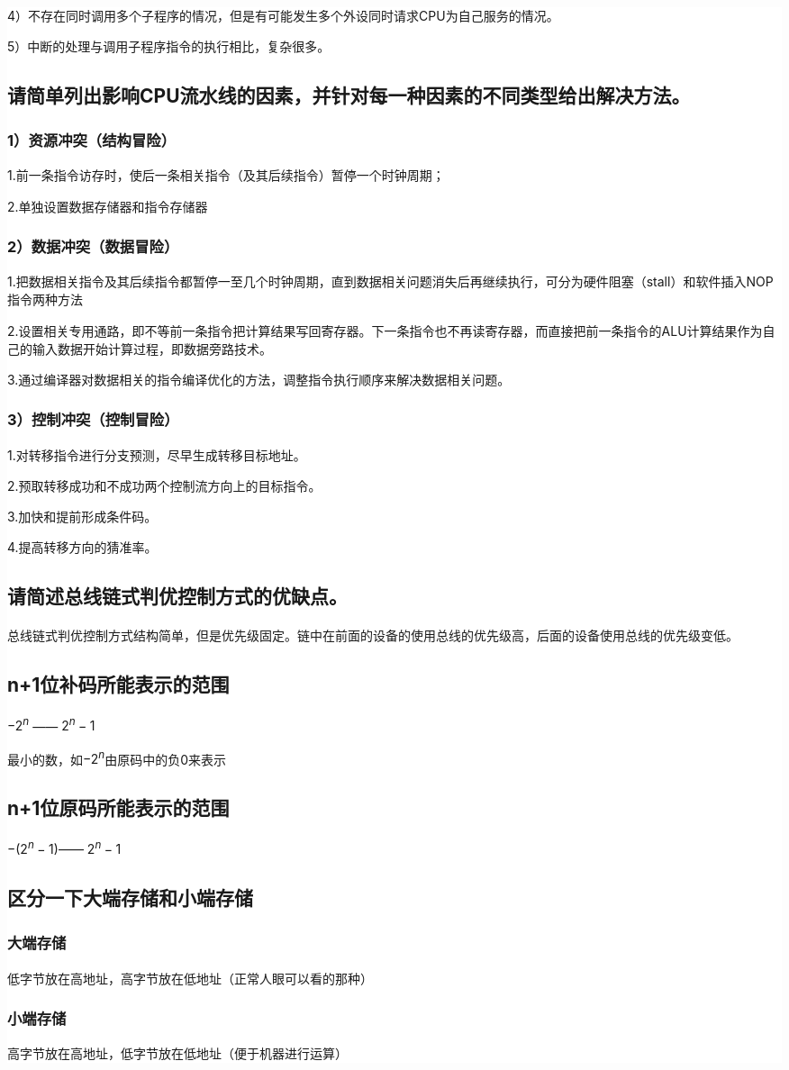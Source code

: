 4）不存在同时调用多个子程序的情况，但是有可能发生多个外设同时请求CPU为自己服务的情况。

5）中断的处理与调用子程序指令的执行相比，复杂很多。

## 请简单列出影响CPU流水线的因素，并针对每一种因素的不同类型给出解决方法。

### 1）资源冲突（结构冒险）

1.前一条指令访存时，使后一条相关指令（及其后续指令）暂停一个时钟周期；

2.单独设置数据存储器和指令存储器

### 2）数据冲突（数据冒险）

1.把数据相关指令及其后续指令都暂停一至几个时钟周期，直到数据相关问题消失后再继续执行，可分为硬件阻塞（stall）和软件插入NOP指令两种方法

2.设置相关专用通路，即不等前一条指令把计算结果写回寄存器。下一条指令也不再读寄存器，而直接把前一条指令的ALU计算结果作为自己的输入数据开始计算过程，即数据旁路技术。

3.通过编译器对数据相关的指令编译优化的方法，调整指令执行顺序来解决数据相关问题。

### 3）控制冲突（控制冒险）

1.对转移指令进行分支预测，尽早生成转移目标地址。

2.预取转移成功和不成功两个控制流方向上的目标指令。

3.加快和提前形成条件码。

4.提高转移方向的猜准率。

## 请简述总线链式判优控制方式的优缺点。

总线链式判优控制方式结构简单，但是优先级固定。链中在前面的设备的使用总线的优先级高，后面的设备使用总线的优先级变低。

## n+1位补码所能表示的范围

$-2^{n}$ —— $2^{n}-1$

最小的数，如$-2^{n}$由原码中的负0来表示

## n+1位原码所能表示的范围

$-(2^{n}-1)$—— $2^{n}-1$

## 区分一下大端存储和小端存储

### 大端存储

低字节放在高地址，高字节放在低地址（正常人眼可以看的那种）

### 小端存储

高字节放在高地址，低字节放在低地址（便于机器进行运算）
